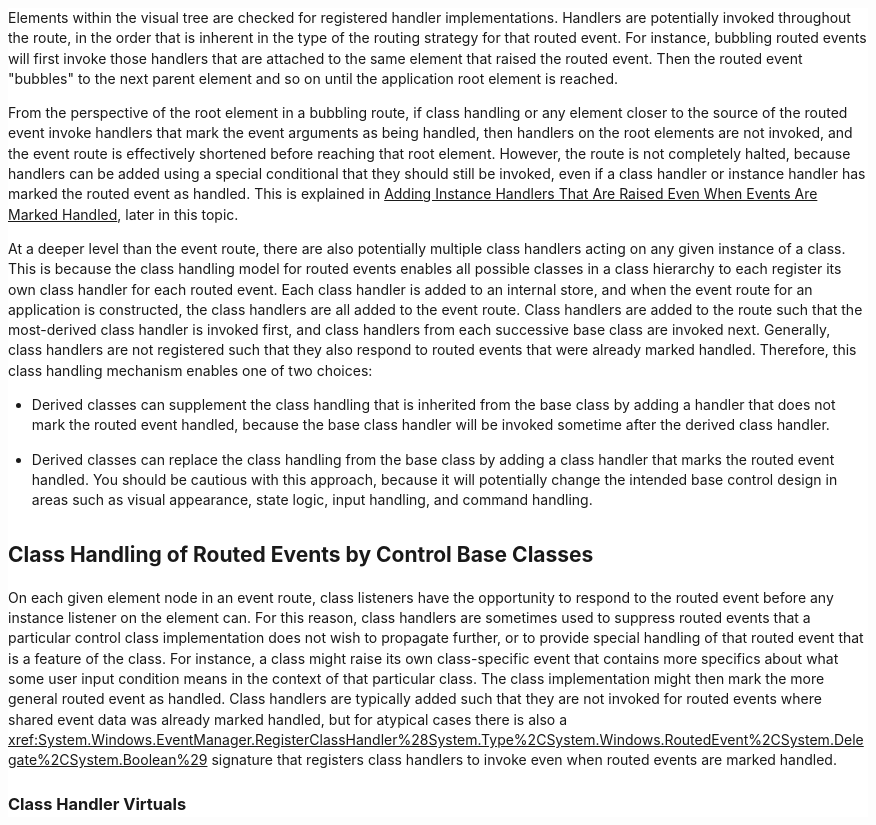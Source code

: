  Elements within the visual tree are checked for registered handler implementations. Handlers are potentially invoked throughout the route, in the order that is inherent in the type of the routing strategy for that routed event. For instance, bubbling routed events will first invoke those handlers that are attached to the same element that raised the routed event. Then the routed event "bubbles" to the next parent element and so on until the application root element is reached.  
  
 From the perspective of the root element in a bubbling route, if class handling or any element closer to the source of the routed event invoke handlers that mark the event arguments as being handled, then handlers on the root elements are not invoked, and the event route is effectively shortened before reaching that root element. However, the route is not completely halted, because handlers can be added using a special conditional that they should still be invoked, even if a class handler or instance handler has marked the routed event as handled. This is explained in [Adding Instance Handlers That Are Raised Even When Events Are Marked Handled](#AddingInstanceHandlersthatAreRaisedEvenWhenEventsareMarkedHandled), later in this topic.  
  
 At a deeper level than the event route, there are also potentially multiple class handlers acting on any given instance of a class. This is because the class handling model for routed events enables all possible classes in a class hierarchy to each register its own class handler for each routed event. Each class handler is added to an internal store, and when the event route for an application is constructed, the class handlers are all added to the event route. Class handlers are added to the route such that the most-derived class handler is invoked first, and class handlers from each successive base class are invoked next. Generally, class handlers are not registered such that they also respond to routed events that were already marked handled. Therefore, this class handling mechanism enables one of two choices:  
  
- Derived classes can supplement the class handling that is inherited from the base class by adding a handler that does not mark the routed event handled, because the base class handler will be invoked sometime after the derived class handler.  
  
- Derived classes can replace the class handling from the base class by adding a class handler that marks the routed event handled. You should be cautious with this approach, because it will potentially change the intended base control design in areas such as visual appearance, state logic, input handling, and command handling.  
  
<a name="Class_Handling_of_Routed_Events"></a>   
## Class Handling of Routed Events by Control Base Classes  
 On each given element node in an event route, class listeners have the opportunity to respond to the routed event before any instance listener on the element can. For this reason, class handlers are sometimes used to suppress routed events that a particular control class implementation does not wish to propagate further, or to provide special handling of that routed event that is a feature of the class. For instance, a class might raise its own class-specific event that contains more specifics about what some user input condition means in the context of that particular class. The class implementation might then mark the more general routed event as handled. Class handlers are typically added such that they are not invoked for routed events where shared event data was already marked handled, but for atypical cases there is also a <xref:System.Windows.EventManager.RegisterClassHandler%28System.Type%2CSystem.Windows.RoutedEvent%2CSystem.Delegate%2CSystem.Boolean%29> signature that registers class handlers to invoke even when routed events are marked handled.  
  
### Class Handler Virtuals  